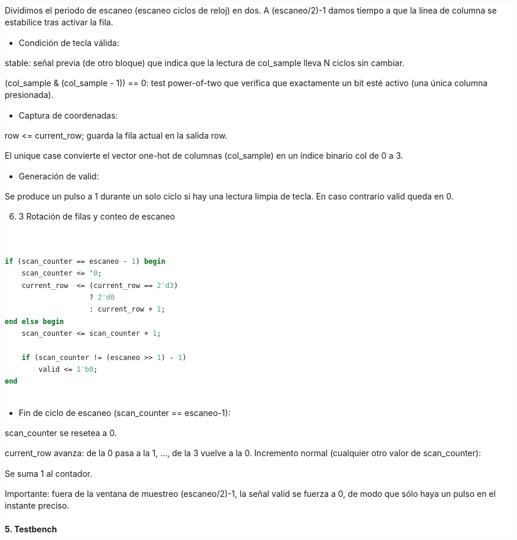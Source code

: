 Dividimos el periodo de escaneo (escaneo ciclos de reloj) en dos. A (escaneo/2)-1 damos tiempo a que la línea de columna se estabilice tras activar la fila.

- Condición de tecla válida:

stable: señal previa (de otro bloque) que indica que la lectura de col_sample lleva N ciclos sin cambiar.

(col_sample & (col_sample - 1)) == 0: test power-of-two que verifica que exactamente un bit esté activo (una única columna presionada).

- Captura de coordenadas:

row <= current_row; guarda la fila actual en la salida row.

El unique case convierte el vector one-hot de columnas (col_sample) en un índice binario col de 0 a 3.

- Generación de valid:

Se produce un pulso a 1 durante un solo ciclo si hay una lectura limpia de tecla. En caso contrario valid queda en 0.

6. 3  Rotación de filas y conteo de escaneo

```SystemVerilog


if (scan_counter == escaneo - 1) begin
    scan_counter <= '0;         
    current_row  <= (current_row == 2'd3)
                    ? 2'd0       
                    : current_row + 1;
end else begin
    scan_counter <= scan_counter + 1;
    
    if (scan_counter != (escaneo >> 1) - 1)
        valid <= 1'b0;
end



```

- Fin de ciclo de escaneo (scan_counter == escaneo-1):

scan_counter se resetea a 0.

current_row avanza: de la 0 pasa a la 1, …, de la 3 vuelve a la 0.
 Incremento normal (cualquier otro valor de scan_counter):

Se suma 1 al contador.

Importante: fuera de la ventana de muestreo (escaneo/2)-1, la señal valid se fuerza a 0, de modo que sólo haya un pulso en el instante preciso.


#### 5. Testbench
